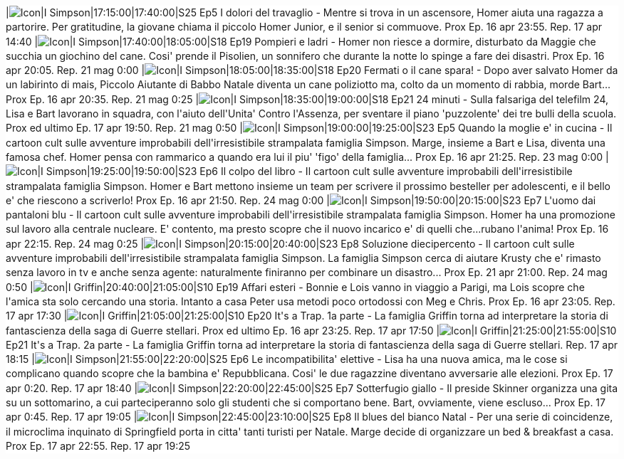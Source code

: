|![Icon](https://guidatv.sky.it/uuid/77cfcc88-c576-4b1c-8d15-a6937c12476b/cover?md5ChecksumParam=c4e14858f9baea3139c54a765ff340bb)|I Simpson|17:15:00|17:40:00|S25 Ep5 I dolori del travaglio - Mentre si trova in un ascensore, Homer aiuta una ragazza a partorire. Per gratitudine, la giovane chiama il piccolo Homer Junior, e il senior si commuove. Prox Ep. 16 apr 23:55. Rep. 17 apr 14:40
|![Icon](https://guidatv.sky.it/uuid/802b8efa-1f28-4eaa-9b8c-112b822baafc/cover?md5ChecksumParam=21b3a03b879a91852e96c3bcf6fd16ce)|I Simpson|17:40:00|18:05:00|S18 Ep19 Pompieri e ladri - Homer non riesce a dormire, disturbato da Maggie che succhia un giochino del cane. Cosi&#039; prende il Pisolien, un sonnifero che durante la notte lo spinge a fare dei disastri. Prox Ep. 16 apr 20:05. Rep. 21 mag 0:00
|![Icon](https://guidatv.sky.it/uuid/b9754996-d37d-4b54-b798-272fdfd933b2/cover?md5ChecksumParam=21b3a03b879a91852e96c3bcf6fd16ce)|I Simpson|18:05:00|18:35:00|S18 Ep20 Fermati o il cane spara! - Dopo aver salvato Homer da un labirinto di mais, Piccolo Aiutante di Babbo Natale diventa un cane poliziotto ma, colto da un momento di rabbia, morde Bart... Prox Ep. 16 apr 20:35. Rep. 21 mag 0:25
|![Icon](https://guidatv.sky.it/uuid/3db06955-684e-45fd-8c56-52558a9e7fbc/cover?md5ChecksumParam=21b3a03b879a91852e96c3bcf6fd16ce)|I Simpson|18:35:00|19:00:00|S18 Ep21 24 minuti - Sulla falsariga del telefilm 24, Lisa e Bart lavorano in squadra, con l&#039;aiuto dell&#039;Unita&#039; Contro l&#039;Assenza, per sventare il piano &#039;puzzolente&#039; dei tre bulli della scuola. Prox ed ultimo Ep. 17 apr 19:50. Rep. 21 mag 0:50
|![Icon](https://guidatv.sky.it/uuid/d2374897-b192-48c8-b9f6-c72fce3b232c/cover?md5ChecksumParam=faadc91bb9fb5d11162515f16e139d0d)|I Simpson|19:00:00|19:25:00|S23 Ep5 Quando la moglie e&#039; in cucina - Il cartoon cult sulle avventure improbabili dell&#039;irresistibile strampalata famiglia Simpson. Marge, insieme a Bart e Lisa, diventa una famosa chef. Homer pensa con rammarico a quando era lui il piu&#039; &#039;figo&#039; della famiglia... Prox Ep. 16 apr 21:25. Rep. 23 mag 0:00
|![Icon](https://guidatv.sky.it/uuid/b6c2196b-3fc0-4013-acff-cb656b2869cc/cover?md5ChecksumParam=faadc91bb9fb5d11162515f16e139d0d)|I Simpson|19:25:00|19:50:00|S23 Ep6 Il colpo del libro - Il cartoon cult sulle avventure improbabili dell&#039;irresistibile strampalata famiglia Simpson. Homer e Bart mettono insieme un team per scrivere il prossimo besteller per adolescenti, e il bello e&#039; che riescono a scriverlo! Prox Ep. 16 apr 21:50. Rep. 24 mag 0:00
|![Icon](https://guidatv.sky.it/uuid/037e2c5d-ae1e-4f71-823e-cb326cc2083b/cover?md5ChecksumParam=faadc91bb9fb5d11162515f16e139d0d)|I Simpson|19:50:00|20:15:00|S23 Ep7 L&#039;uomo dai pantaloni blu - Il cartoon cult sulle avventure improbabili dell&#039;irresistibile strampalata famiglia Simpson. Homer ha una promozione sul lavoro alla centrale nucleare. E&#039; contento, ma presto scopre che il nuovo incarico e&#039; di quelli che...rubano l&#039;anima! Prox Ep. 16 apr 22:15. Rep. 24 mag 0:25
|![Icon](https://guidatv.sky.it/uuid/de49f31f-7616-465f-a231-8556dc19d6ab/cover?md5ChecksumParam=faadc91bb9fb5d11162515f16e139d0d)|I Simpson|20:15:00|20:40:00|S23 Ep8 Soluzione diecipercento - Il cartoon cult sulle avventure improbabili dell&#039;irresistibile strampalata famiglia Simpson. La famiglia Simpson cerca di aiutare Krusty che e&#039; rimasto senza lavoro in tv e anche senza agente: naturalmente finiranno per combinare un disastro... Prox Ep. 21 apr 21:00. Rep. 24 mag 0:50
|![Icon](https://guidatv.sky.it/uuid/eac3d7d8-24a0-4b5b-8c35-cb146d93144a/cover?md5ChecksumParam=0ff5052c1151adae172cb05885226e87)|I Griffin|20:40:00|21:05:00|S10 Ep19 Affari esteri - Bonnie e Lois vanno in viaggio a Parigi, ma Lois scopre che l&#039;amica sta solo cercando una storia. Intanto a casa Peter usa metodi poco ortodossi con Meg e Chris. Prox Ep. 16 apr 23:05. Rep. 17 apr 17:30
|![Icon](https://guidatv.sky.it/uuid/94cba8b2-2ba8-4235-886d-1a16d763b2a3/cover?md5ChecksumParam=0ff5052c1151adae172cb05885226e87)|I Griffin|21:05:00|21:25:00|S10 Ep20 It&#039;s a Trap. 1a parte - La famiglia Griffin torna ad interpretare la storia di fantascienza della saga di Guerre stellari. Prox ed ultimo Ep. 16 apr 23:25. Rep. 17 apr 17:50
|![Icon](https://guidatv.sky.it/uuid/56fe176c-1563-4e9b-ab14-ba8f8c39b08e/cover?md5ChecksumParam=0ff5052c1151adae172cb05885226e87)|I Griffin|21:25:00|21:55:00|S10 Ep21 It&#039;s a Trap. 2a parte - La famiglia Griffin torna ad interpretare la storia di fantascienza della saga di Guerre stellari. Rep. 17 apr 18:15
|![Icon](https://guidatv.sky.it/uuid/fff50909-cc0c-4a76-851c-8d33a8b79938/cover?md5ChecksumParam=c4e14858f9baea3139c54a765ff340bb)|I Simpson|21:55:00|22:20:00|S25 Ep6 Le incompatibilita&#039; elettive - Lisa ha una nuova amica, ma le cose si complicano quando scopre che la bambina e&#039; Repubblicana. Cosi&#039; le due ragazzine diventano avversarie alle elezioni. Prox Ep. 17 apr 0:20. Rep. 17 apr 18:40
|![Icon](https://guidatv.sky.it/uuid/7f94d776-c62a-4abe-aef2-23e08ee72c3b/cover?md5ChecksumParam=c4e14858f9baea3139c54a765ff340bb)|I Simpson|22:20:00|22:45:00|S25 Ep7 Sotterfugio giallo - Il preside Skinner organizza una gita su un sottomarino, a cui parteciperanno solo gli studenti che si comportano bene. Bart, ovviamente, viene escluso... Prox Ep. 17 apr 0:45. Rep. 17 apr 19:05
|![Icon](https://guidatv.sky.it/uuid/97f17f46-c1fe-4209-8056-b03efa5e637b/cover?md5ChecksumParam=c4e14858f9baea3139c54a765ff340bb)|I Simpson|22:45:00|23:10:00|S25 Ep8 Il blues del bianco Natal - Per una serie di coincidenze, il microclima inquinato di Springfield porta in citta&#039; tanti turisti per Natale. Marge decide di organizzare un bed &amp; breakfast a casa. Prox Ep. 17 apr 22:55. Rep. 17 apr 19:25